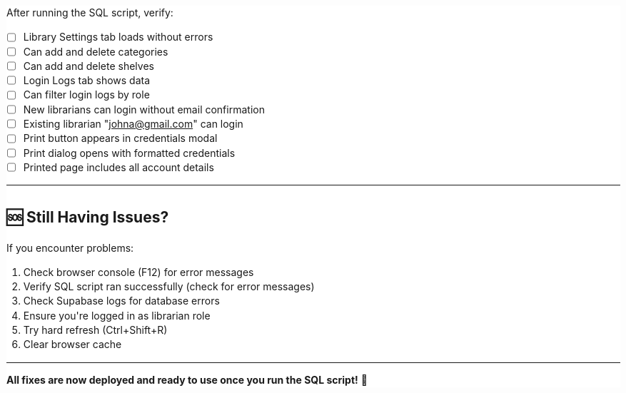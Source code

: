 After running the SQL script, verify:

- [ ] Library Settings tab loads without errors
- [ ] Can add and delete categories
- [ ] Can add and delete shelves
- [ ] Login Logs tab shows data
- [ ] Can filter login logs by role
- [ ] New librarians can login without email confirmation
- [ ] Existing librarian "johna@gmail.com" can login
- [ ] Print button appears in credentials modal
- [ ] Print dialog opens with formatted credentials
- [ ] Printed page includes all account details

---

## 🆘 Still Having Issues?

If you encounter problems:
1. Check browser console (F12) for error messages
2. Verify SQL script ran successfully (check for error messages)
3. Check Supabase logs for database errors
4. Ensure you're logged in as librarian role
5. Try hard refresh (Ctrl+Shift+R)
6. Clear browser cache

---

**All fixes are now deployed and ready to use once you run the SQL script!** 🎉
